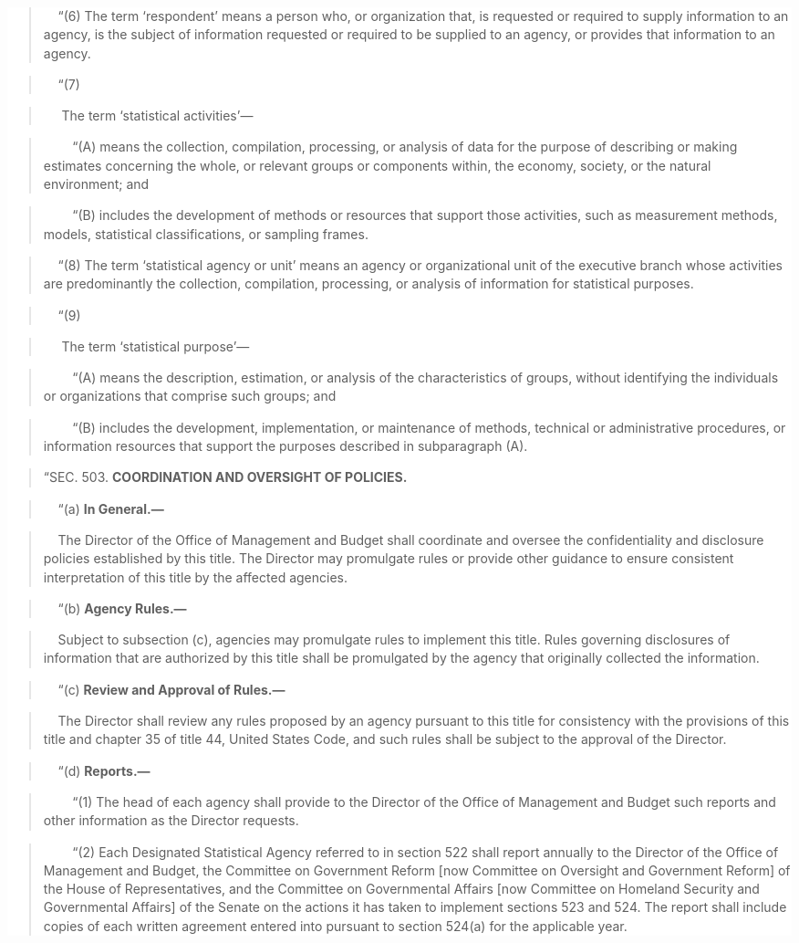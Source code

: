 >     “(6) The term ‘respondent’ means a person who, or organization that, is requested or required to supply information to an agency, is the subject of information requested or required to be supplied to an agency, or provides that information to an agency.

>     “(7)

>      The term ‘statistical activities’—

>         “(A) means the collection, compilation, processing, or analysis of data for the purpose of describing or making estimates concerning the whole, or relevant groups or components within, the economy, society, or the natural environment; and

>         “(B) includes the development of methods or resources that support those activities, such as measurement methods, models, statistical classifications, or sampling frames.

>     “(8) The term ‘statistical agency or unit’ means an agency or organizational unit of the executive branch whose activities are predominantly the collection, compilation, processing, or analysis of information for statistical purposes.

>     “(9)

>      The term ‘statistical purpose’—

>         “(A) means the description, estimation, or analysis of the characteristics of groups, without identifying the individuals or organizations that comprise such groups; and

>         “(B) includes the development, implementation, or maintenance of methods, technical or administrative procedures, or information resources that support the purposes described in subparagraph (A).

> “SEC. 503. __COORDINATION AND OVERSIGHT OF POLICIES.__ 

>     “(a) __In General.—__ 

>     The Director of the Office of Management and Budget shall coordinate and oversee the confidentiality and disclosure policies established by this title. The Director may promulgate rules or provide other guidance to ensure consistent interpretation of this title by the affected agencies.

>     “(b) __Agency Rules.—__ 

>     Subject to subsection (c), agencies may promulgate rules to implement this title. Rules governing disclosures of information that are authorized by this title shall be promulgated by the agency that originally collected the information.

>     “(c) __Review and Approval of Rules.—__ 

>     The Director shall review any rules proposed by an agency pursuant to this title for consistency with the provisions of this title and chapter 35 of title 44, United States Code, and such rules shall be subject to the approval of the Director.

>     “(d) __Reports.—__ 

>         “(1) The head of each agency shall provide to the Director of the Office of Management and Budget such reports and other information as the Director requests.

>         “(2) Each Designated Statistical Agency referred to in section 522 shall report annually to the Director of the Office of Management and Budget, the Committee on Government Reform \[now Committee on Oversight and Government Reform\] of the House of Representatives, and the Committee on Governmental Affairs \[now Committee on Homeland Security and Governmental Affairs\] of the Senate on the actions it has taken to implement sections 523 and 524. The report shall include copies of each written agreement entered into pursuant to section 524(a) for the applicable year.
